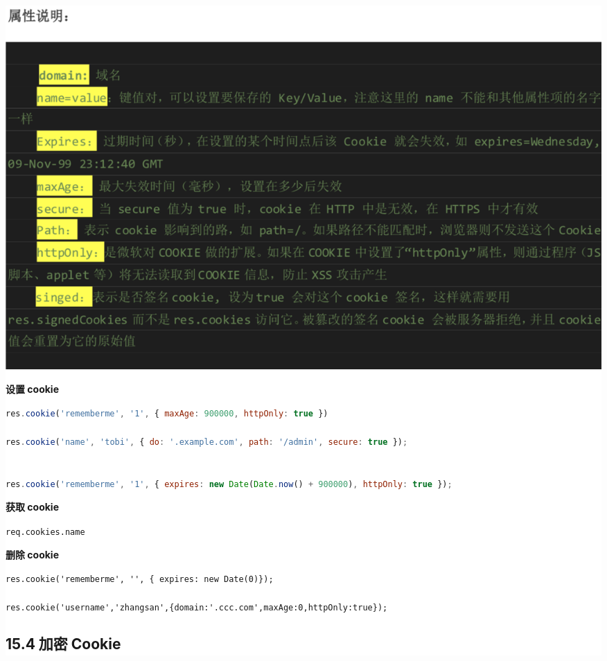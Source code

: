 ![](node/32.png)


**设置 cookie**

```js
res.cookie('rememberme', '1', { maxAge: 900000, httpOnly: true })

res.cookie('name', 'tobi', { do: '.example.com', path: '/admin', secure: true });


res.cookie('rememberme', '1', { expires: new Date(Date.now() + 900000), httpOnly: true });
```

**获取 cookie**

```
req.cookies.name
```

**删除 cookie**

```
res.cookie('rememberme', '', { expires: new Date(0)});

res.cookie('username','zhangsan',{domain:'.ccc.com',maxAge:0,httpOnly:true});
```

## 15.4 加密 Cookie

